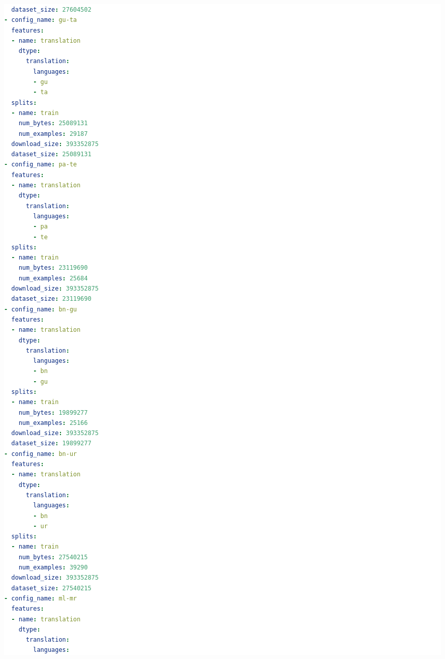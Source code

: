```yaml
  dataset_size: 27604502
- config_name: gu-ta
  features:
  - name: translation
    dtype:
      translation:
        languages:
        - gu
        - ta
  splits:
  - name: train
    num_bytes: 25089131
    num_examples: 29187
  download_size: 393352875
  dataset_size: 25089131
- config_name: pa-te
  features:
  - name: translation
    dtype:
      translation:
        languages:
        - pa
        - te
  splits:
  - name: train
    num_bytes: 23119690
    num_examples: 25684
  download_size: 393352875
  dataset_size: 23119690
- config_name: bn-gu
  features:
  - name: translation
    dtype:
      translation:
        languages:
        - bn
        - gu
  splits:
  - name: train
    num_bytes: 19899277
    num_examples: 25166
  download_size: 393352875
  dataset_size: 19899277
- config_name: bn-ur
  features:
  - name: translation
    dtype:
      translation:
        languages:
        - bn
        - ur
  splits:
  - name: train
    num_bytes: 27540215
    num_examples: 39290
  download_size: 393352875
  dataset_size: 27540215
- config_name: ml-mr
  features:
  - name: translation
    dtype:
      translation:
        languages:
```